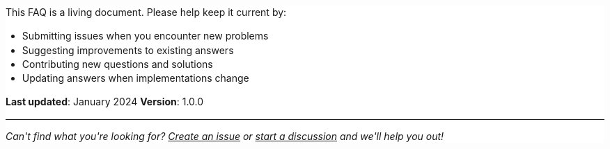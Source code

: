 This FAQ is a living document. Please help keep it current by:

- Submitting issues when you encounter new problems
- Suggesting improvements to existing answers
- Contributing new questions and solutions
- Updating answers when implementations change

**Last updated**: January 2024 **Version**: 1.0.0

---

_Can't find what you're looking for? [Create an issue](../../issues/new/choose) or
[start a discussion](../../discussions) and we'll help you out!_
